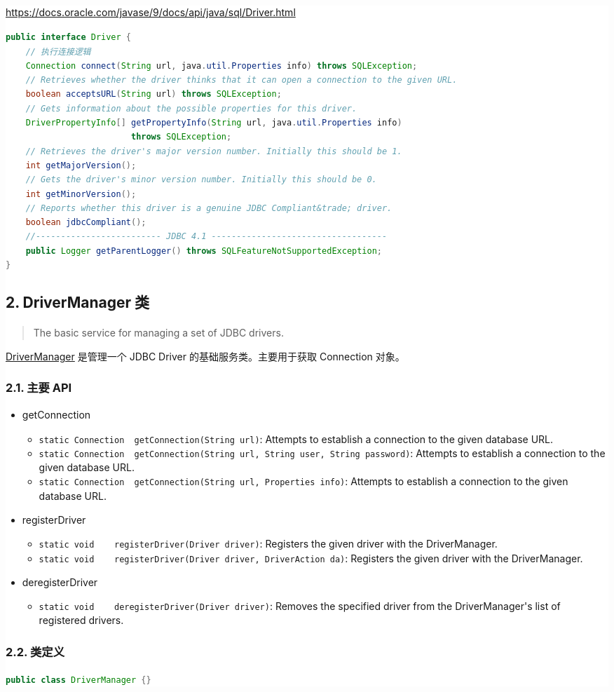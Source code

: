 https://docs.oracle.com/javase/9/docs/api/java/sql/Driver.html

```java
public interface Driver {
    // 执行连接逻辑
    Connection connect(String url, java.util.Properties info) throws SQLException;
    // Retrieves whether the driver thinks that it can open a connection to the given URL.
    boolean acceptsURL(String url) throws SQLException;
    // Gets information about the possible properties for this driver.
    DriverPropertyInfo[] getPropertyInfo(String url, java.util.Properties info)
                         throws SQLException;
    // Retrieves the driver's major version number. Initially this should be 1.
    int getMajorVersion();
    // Gets the driver's minor version number. Initially this should be 0.
    int getMinorVersion();
    // Reports whether this driver is a genuine JDBC Compliant&trade; driver.
    boolean jdbcCompliant();
    //------------------------- JDBC 4.1 -----------------------------------
    public Logger getParentLogger() throws SQLFeatureNotSupportedException;
}
```

## 2. DriverManager 类

> The basic service for managing a set of JDBC drivers.

[DriverManager](https://docs.oracle.com/javase/9/docs/api/java/sql/DriverManager.html) 是管理一个 JDBC Driver 的基础服务类。主要用于获取 Connection 对象。

### 2.1. 主要 API

- getConnection​
  - `static Connection	getConnection​(String url)`: Attempts to establish a connection to the given database URL.
  - `static Connection	getConnection​(String url, String user, String password)`: Attempts to establish a connection to the given database URL.
  - `static Connection	getConnection​(String url, Properties info)`: Attempts to establish a connection to the given database URL.

- registerDriver​
  - `static void	registerDriver​(Driver driver)`: Registers the given driver with the DriverManager.
  - `static void	registerDriver​(Driver driver, DriverAction da)`: Registers the given driver with the DriverManager.

- deregisterDriver​
  - `static void	deregisterDriver​(Driver driver)`: Removes the specified driver from the DriverManager's list of registered drivers.

### 2.2. 类定义

```java
public class DriverManager {}
```
